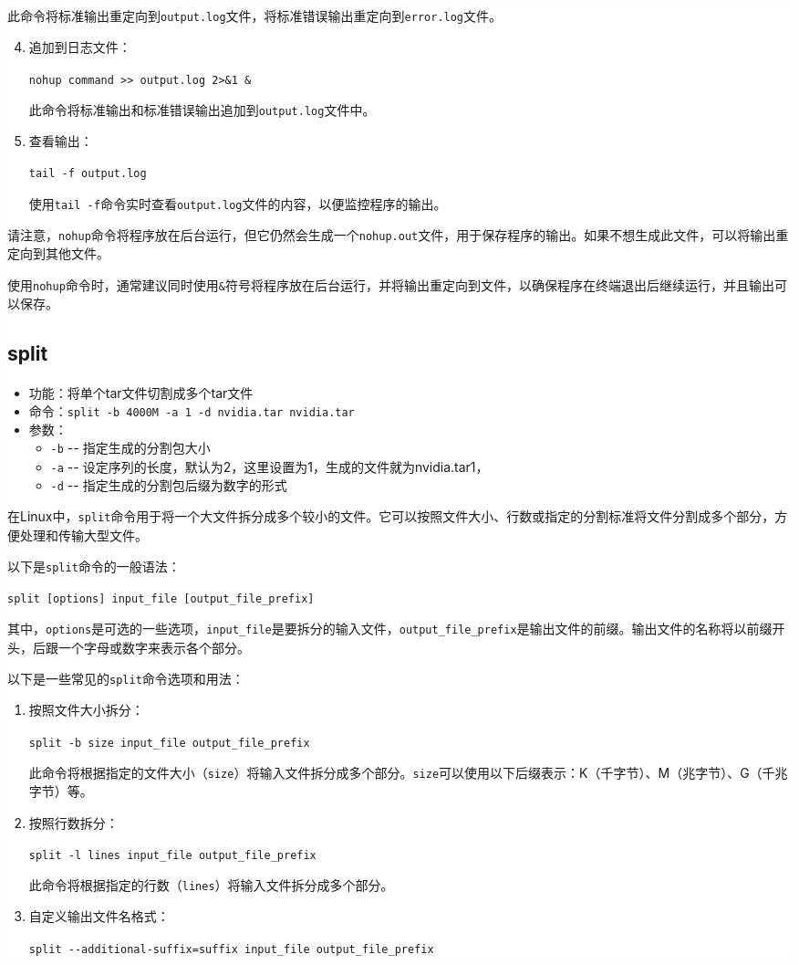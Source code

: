    此命令将标准输出重定向到`output.log`文件，将标准错误输出重定向到`error.log`文件。

4. 追加到日志文件：
   ```
   nohup command >> output.log 2>&1 &
   ```

   此命令将标准输出和标准错误输出追加到`output.log`文件中。

5. 查看输出：
   ```
   tail -f output.log
   ```

   使用`tail -f`命令实时查看`output.log`文件的内容，以便监控程序的输出。

请注意，`nohup`命令将程序放在后台运行，但它仍然会生成一个`nohup.out`文件，用于保存程序的输出。如果不想生成此文件，可以将输出重定向到其他文件。

使用`nohup`命令时，通常建议同时使用`&`符号将程序放在后台运行，并将输出重定向到文件，以确保程序在终端退出后继续运行，并且输出可以保存。

## split

+ 功能：将单个tar文件切割成多个tar文件
+ 命令：`split -b 4000M -a 1 -d nvidia.tar nvidia.tar`
+ 参数：
  + `-b`  --  指定生成的分割包大小
  + `-a`  --  设定序列的长度，默认为2，这里设置为1，生成的文件就为nvidia.tar1，
  + `-d`  --  指定生成的分割包后缀为数字的形式

在Linux中，`split`命令用于将一个大文件拆分成多个较小的文件。它可以按照文件大小、行数或指定的分割标准将文件分割成多个部分，方便处理和传输大型文件。

以下是`split`命令的一般语法：

```
split [options] input_file [output_file_prefix]
```

其中，`options`是可选的一些选项，`input_file`是要拆分的输入文件，`output_file_prefix`是输出文件的前缀。输出文件的名称将以前缀开头，后跟一个字母或数字来表示各个部分。

以下是一些常见的`split`命令选项和用法：

1. 按照文件大小拆分：
   ```
   split -b size input_file output_file_prefix
   ```

   此命令将根据指定的文件大小（`size`）将输入文件拆分成多个部分。`size`可以使用以下后缀表示：K（千字节）、M（兆字节）、G（千兆字节）等。

2. 按照行数拆分：
   ```
   split -l lines input_file output_file_prefix
   ```

   此命令将根据指定的行数（`lines`）将输入文件拆分成多个部分。

3. 自定义输出文件名格式：
   ```
   split --additional-suffix=suffix input_file output_file_prefix
   ```
